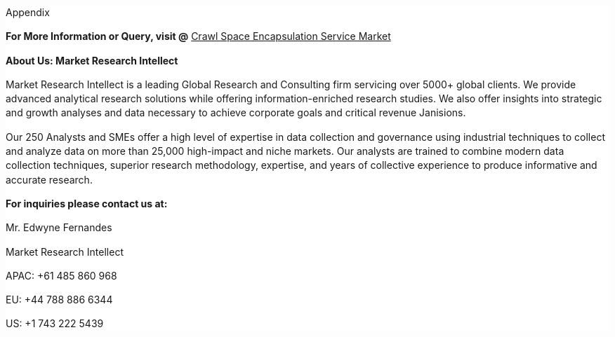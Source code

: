 Appendix</span></em></p><p><span class="font-[700]"><strong>For More Information or Query, visit&nbsp;@</strong>&nbsp;</span><span class="font-[700]"><a href="https://www.marketresearchintellect.com/product/crawl-space-encapsulation-service-market/?utm_source=Linkedin&utm_medium=822" target="_blank" data-tracking-control-name="article-ssr-frontend-pulse_little-text-block" data-tracking-will-navigate="" data-test-link="">Crawl Space Encapsulation Service Market</a></span></p><p><strong><span class="font-[700]">About Us: Market Research Intellect</span></strong></p><p><span class="">Market Research Intellect is a leading Global Research and Consulting firm servicing over 5000+ global clients. We provide advanced analytical research solutions while offering information-enriched research studies.&nbsp;</span>We also offer insights into strategic and growth analyses and data necessary to achieve corporate goals and critical revenue Janisions.</p><p><span class="">Our 250 Analysts and SMEs offer a high level of expertise in data collection and governance using industrial techniques to collect and analyze data on more than 25,000 high-impact and niche markets. Our analysts are trained to combine modern data collection techniques, superior research methodology, expertise, and years of collective experience to produce informative and accurate research.</span></p><p><strong>For inquiries please contact us at:</strong></p><p>Mr. Edwyne Fernandes</p><p>Market Research Intellect</p><p>APAC: +61 485 860 968</p><p>EU: +44 788 886 6344</p><p>US: +1 743 222 5439</p>